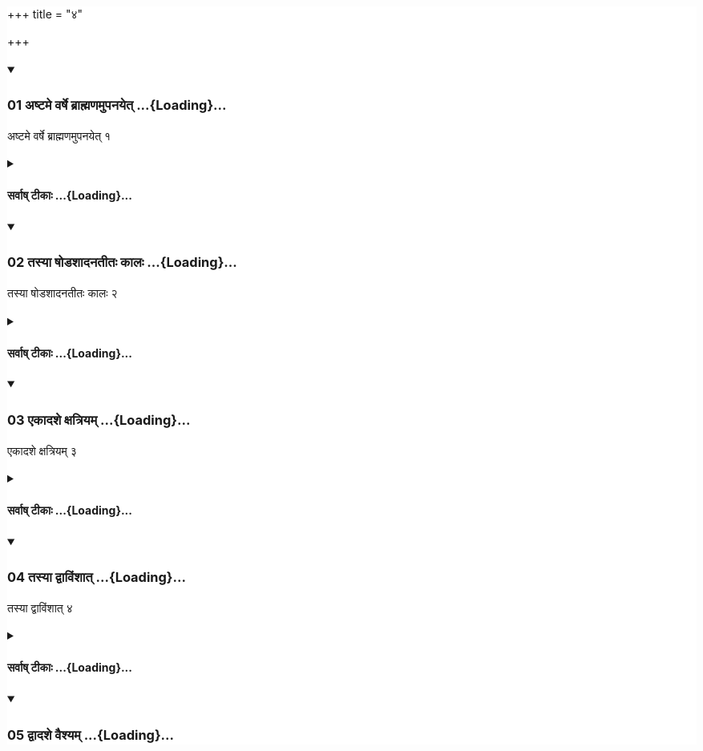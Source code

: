 +++
title = "४"

+++

<div class="js_include" includetitle="true" newlevelforh1="3" unfilled url="/vedAH_sAma/kauthumam/sUtram/drAhyAyaNaH/khAdira-gRhyam/vishvAsa-prastutiH/2/4/01_aShTame_varShe_brAhmaNamupanayet.md">
<details open><summary><h3>01 अष्टमे वर्षे ब्राह्मणमुपनयेत् ...{Loading}...</h3></summary>

अष्टमे वर्षे ब्राह्मणमुपनयेत् १
</details>
</div>
<div class="js_include collapsed" newlevelforh1="4" title="सर्वाष् टीकाः" unfilled url="/vedAH_sAma/kauthumam/sUtram/drAhyAyaNaH/khAdira-gRhyam/sarvASh_TIkAH/2/4/01_aShTame_varShe_brAhmaNamupanayet.md">
<details><summary><h4>सर्वाष् टीकाः ...{Loading}...</h4></summary></details>
</div>
<div class="js_include" includetitle="true" newlevelforh1="3" unfilled url="/vedAH_sAma/kauthumam/sUtram/drAhyAyaNaH/khAdira-gRhyam/vishvAsa-prastutiH/2/4/02_tasyA_ShoDashAdanatItaH_kAlaH.md">
<details open><summary><h3>02 तस्या षोडशादनतीतः कालः ...{Loading}...</h3></summary>

तस्या षोडशादनतीतः कालः २
</details>
</div>
<div class="js_include collapsed" newlevelforh1="4" title="सर्वाष् टीकाः" unfilled url="/vedAH_sAma/kauthumam/sUtram/drAhyAyaNaH/khAdira-gRhyam/sarvASh_TIkAH/2/4/02_tasyA_ShoDashAdanatItaH_kAlaH.md">
<details><summary><h4>सर्वाष् टीकाः ...{Loading}...</h4></summary></details>
</div>
<div class="js_include" includetitle="true" newlevelforh1="3" unfilled url="/vedAH_sAma/kauthumam/sUtram/drAhyAyaNaH/khAdira-gRhyam/vishvAsa-prastutiH/2/4/03_ekAdashe_xatriyam.md">
<details open><summary><h3>03 एकादशे क्षत्रियम् ...{Loading}...</h3></summary>

एकादशे क्षत्रियम् ३
</details>
</div>
<div class="js_include collapsed" newlevelforh1="4" title="सर्वाष् टीकाः" unfilled url="/vedAH_sAma/kauthumam/sUtram/drAhyAyaNaH/khAdira-gRhyam/sarvASh_TIkAH/2/4/03_ekAdashe_xatriyam.md">
<details><summary><h4>सर्वाष् टीकाः ...{Loading}...</h4></summary></details>
</div>
<div class="js_include" includetitle="true" newlevelforh1="3" unfilled url="/vedAH_sAma/kauthumam/sUtram/drAhyAyaNaH/khAdira-gRhyam/vishvAsa-prastutiH/2/4/04_tasyA_dvAviMshAt.md">
<details open><summary><h3>04 तस्या द्वाविंशात् ...{Loading}...</h3></summary>

तस्या द्वाविंशात् ४
</details>
</div>
<div class="js_include collapsed" newlevelforh1="4" title="सर्वाष् टीकाः" unfilled url="/vedAH_sAma/kauthumam/sUtram/drAhyAyaNaH/khAdira-gRhyam/sarvASh_TIkAH/2/4/04_tasyA_dvAviMshAt.md">
<details><summary><h4>सर्वाष् टीकाः ...{Loading}...</h4></summary></details>
</div>
<div class="js_include" includetitle="true" newlevelforh1="3" unfilled url="/vedAH_sAma/kauthumam/sUtram/drAhyAyaNaH/khAdira-gRhyam/vishvAsa-prastutiH/2/4/05_dvAdashe_vaishyam.md">
<details open><summary><h3>05 द्वादशे वैश्यम् ...{Loading}...</h3></summary>
